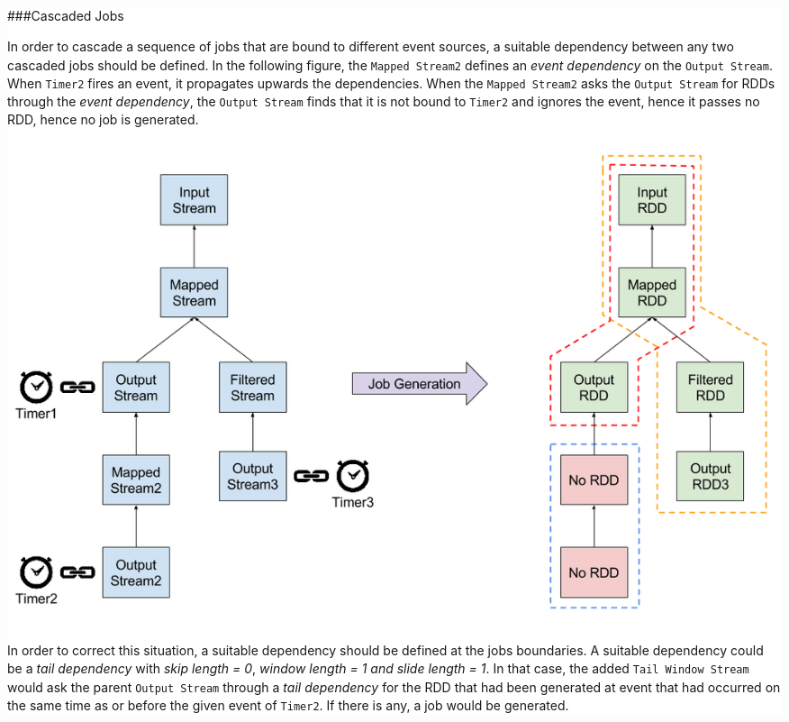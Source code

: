 <a name="cascaded-jobs"/>
###Cascaded Jobs

In order to cascade a sequence of jobs that are bound to different event sources, a suitable dependency between any two cascaded jobs should be defined. In the following figure, the `Mapped Stream2` defines an *event dependency* on the `Output Stream`. When `Timer2` fires an event, it propagates upwards the dependencies. When the `Mapped Stream2` asks the `Output Stream` for RDDs through the *event dependency*, the `Output Stream` finds that it is not bound to `Timer2` and ignores the event, hence it passes no RDD, hence no job is generated.

![Job Generation - Ignored Job](img/reactive-stream-job-generation-ignored.png)

In order to correct this situation, a suitable dependency should be defined at the jobs boundaries. A suitable dependency could be a *tail dependency* with *skip length = 0*, *window length = 1 and slide length = 1*. In that case, the added `Tail Window Stream` would ask the parent `Output Stream` through a *tail dependency* for the RDD that had been generated at event that had occurred on the same time as or before the given event of `Timer2`. If there is any, a job would be generated.
